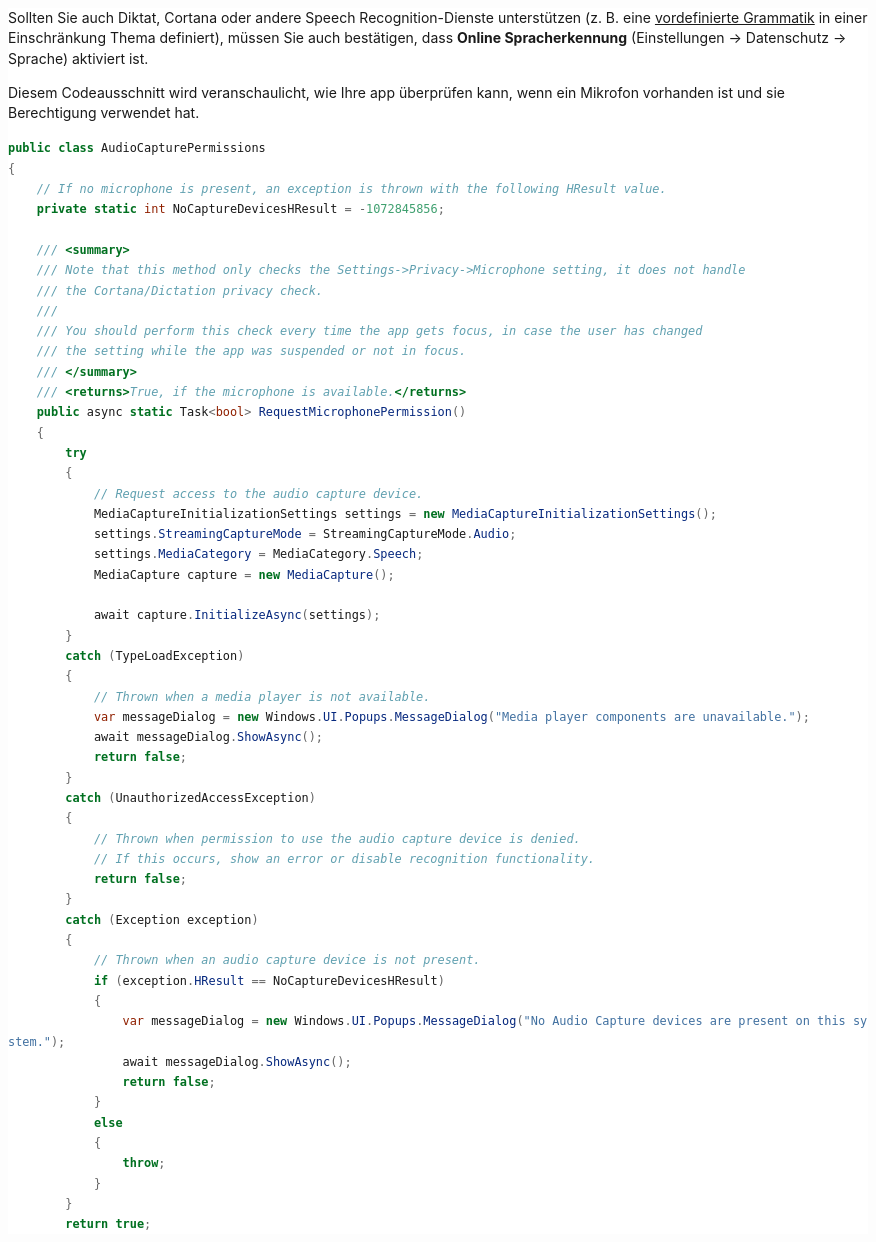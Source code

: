 Sollten Sie auch Diktat, Cortana oder andere Speech Recognition-Dienste unterstützen (z. B. eine [vordefinierte Grammatik](#predefined-grammars) in einer Einschränkung Thema definiert), müssen Sie auch bestätigen, dass **Online Spracherkennung** (Einstellungen -> Datenschutz -> Sprache) aktiviert ist.

Diesem Codeausschnitt wird veranschaulicht, wie Ihre app überprüfen kann, wenn ein Mikrofon vorhanden ist und sie Berechtigung verwendet hat.

```csharp
public class AudioCapturePermissions
{
    // If no microphone is present, an exception is thrown with the following HResult value.
    private static int NoCaptureDevicesHResult = -1072845856;

    /// <summary>
    /// Note that this method only checks the Settings->Privacy->Microphone setting, it does not handle
    /// the Cortana/Dictation privacy check.
    ///
    /// You should perform this check every time the app gets focus, in case the user has changed
    /// the setting while the app was suspended or not in focus.
    /// </summary>
    /// <returns>True, if the microphone is available.</returns>
    public async static Task<bool> RequestMicrophonePermission()
    {
        try
        {
            // Request access to the audio capture device.
            MediaCaptureInitializationSettings settings = new MediaCaptureInitializationSettings();
            settings.StreamingCaptureMode = StreamingCaptureMode.Audio;
            settings.MediaCategory = MediaCategory.Speech;
            MediaCapture capture = new MediaCapture();

            await capture.InitializeAsync(settings);
        }
        catch (TypeLoadException)
        {
            // Thrown when a media player is not available.
            var messageDialog = new Windows.UI.Popups.MessageDialog("Media player components are unavailable.");
            await messageDialog.ShowAsync();
            return false;
        }
        catch (UnauthorizedAccessException)
        {
            // Thrown when permission to use the audio capture device is denied.
            // If this occurs, show an error or disable recognition functionality.
            return false;
        }
        catch (Exception exception)
        {
            // Thrown when an audio capture device is not present.
            if (exception.HResult == NoCaptureDevicesHResult)
            {
                var messageDialog = new Windows.UI.Popups.MessageDialog("No Audio Capture devices are present on this system.");
                await messageDialog.ShowAsync();
                return false;
            }
            else
            {
                throw;
            }
        }
        return true;
```